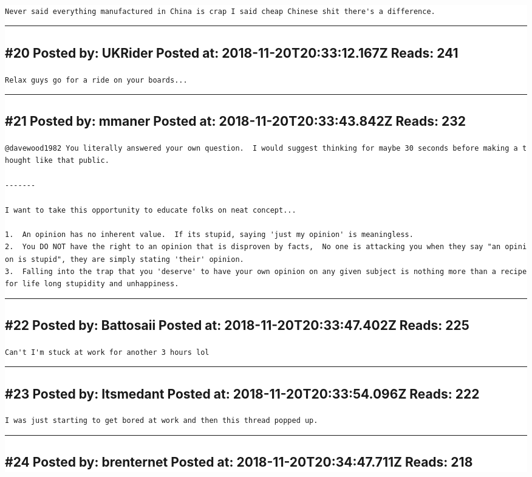 ```
Never said everything manufactured in China is crap I said cheap Chinese shit there's a difference.
```

---
## \#20 Posted by: UKRider Posted at: 2018-11-20T20:33:12.167Z Reads: 241

```
Relax guys go for a ride on your boards...
```

---
## \#21 Posted by: mmaner Posted at: 2018-11-20T20:33:43.842Z Reads: 232

```
@davewood1982 You literally answered your own question.  I would suggest thinking for maybe 30 seconds before making a thought like that public.  

-------

I want to take this opportunity to educate folks on neat concept...

1.  An opinion has no inherent value.  If its stupid, saying 'just my opinion' is meaningless.
2.  You DO NOT have the right to an opinion that is disproven by facts,  No one is attacking you when they say "an opinion is stupid", they are simply stating 'their' opinion.
3.  Falling into the trap that you 'deserve' to have your own opinion on any given subject is nothing more than a recipe for life long stupidity and unhappiness.
```

---
## \#22 Posted by: Battosaii Posted at: 2018-11-20T20:33:47.402Z Reads: 225

```
Can't I'm stuck at work for another 3 hours lol
```

---
## \#23 Posted by: Itsmedant Posted at: 2018-11-20T20:33:54.096Z Reads: 222

```
I was just starting to get bored at work and then this thread popped up.
```

---
## \#24 Posted by: brenternet Posted at: 2018-11-20T20:34:47.711Z Reads: 218
